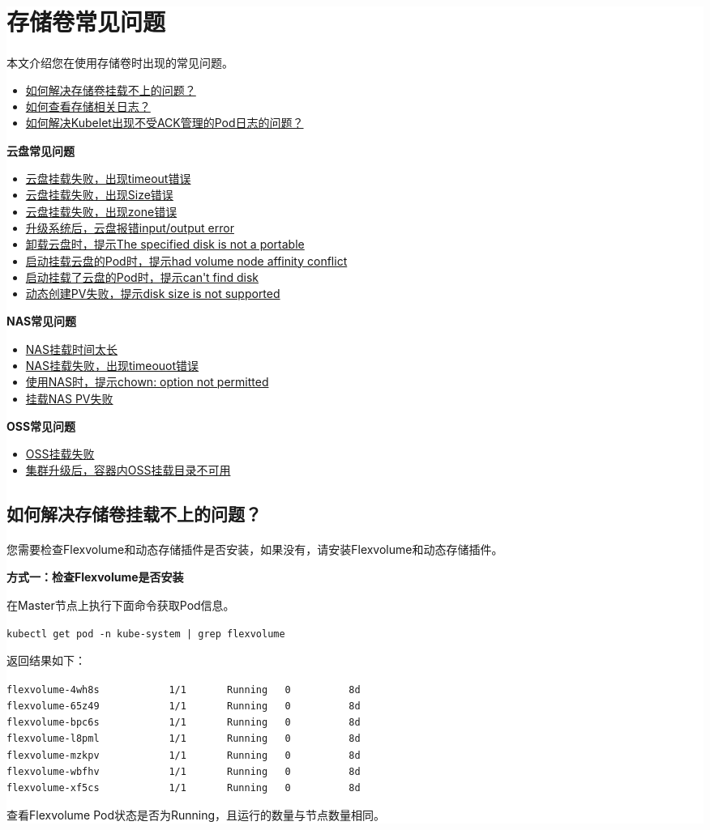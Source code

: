 # 存储卷常见问题

本文介绍您在使用存储卷时出现的常见问题。

-   [如何解决存储卷挂载不上的问题？](#section_dpb_h3t_h2b)
-   [如何查看存储相关日志？](#section_wrg_q3t_h2b)
-   [如何解决Kubelet出现不受ACK管理的Pod日志的问题？](#section_u3t_r77_ctv)

**云盘常见问题**

-   [云盘挂载失败，出现timeout错误](#p_9ip_0tb_o7e)
-   [云盘挂载失败，出现Size错误](#p_9ee_ydd_m8g)
-   [云盘挂载失败，出现zone错误](#b_jo1_rxy_3um)
-   [升级系统后，云盘报错input/output error](#p_8bx_120_0x5)
-   [卸载云盘时，提示The specified disk is not a portable](#p_753_h0p_4vv)
-   [启动挂载云盘的Pod时，提示had volume node affinity conflict](#p_lbx_etz_a0k)
-   [启动挂载了云盘的Pod时，提示can't find disk](#p_h54_zl8_8lx)
-   [动态创建PV失败，提示disk size is not supported](#b_0jl_4zq_rn1)

**NAS常见问题**

-   [NAS挂载时间太长](#p_02o_oix_evx)
-   [NAS挂载失败，出现timeouot错误](#p_gdi_g3x_fee)
-   [使用NAS时，提示chown: option not permitted](#p_r5b_5cr_i0p)
-   [挂载NAS PV失败](#p_959_byv_oy5)

**OSS常见问题**

-   [OSS挂载失败](#p_hck_sx6_if8)
-   [集群升级后，容器内OSS挂载目录不可用](#p_ndo_474_6sc)

## 如何解决存储卷挂载不上的问题？

您需要检查Flexvolume和动态存储插件是否安装，如果没有，请安装Flexvolume和动态存储插件。

**方式一：检查Flexvolume是否安装**

在Master节点上执行下面命令获取Pod信息。

```
kubectl get pod -n kube-system | grep flexvolume
```

返回结果如下：

```
flexvolume-4wh8s            1/1       Running   0          8d
flexvolume-65z49            1/1       Running   0          8d
flexvolume-bpc6s            1/1       Running   0          8d
flexvolume-l8pml            1/1       Running   0          8d
flexvolume-mzkpv            1/1       Running   0          8d
flexvolume-wbfhv            1/1       Running   0          8d
flexvolume-xf5cs            1/1       Running   0          8d   
```

查看Flexvolume Pod状态是否为Running，且运行的数量与节点数量相同。
